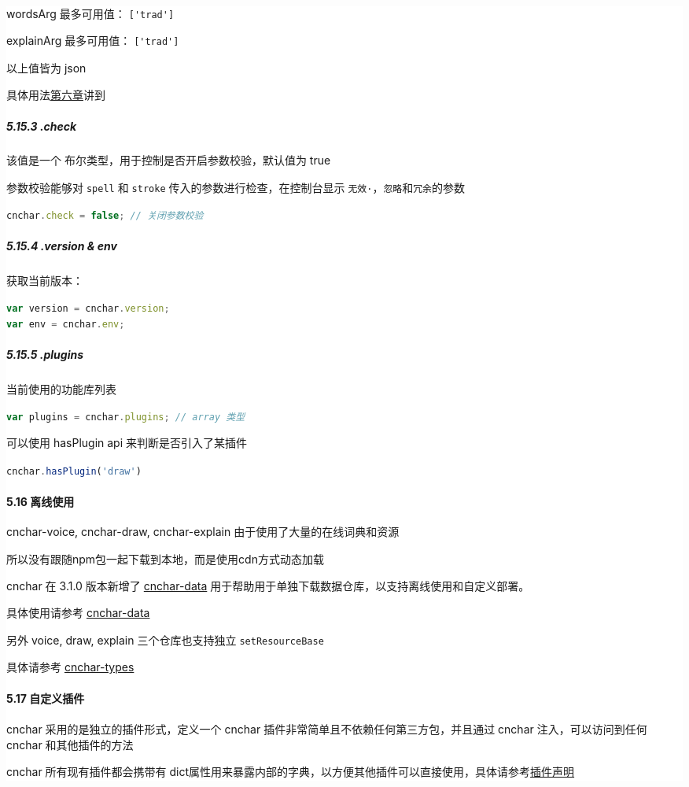 wordsArg 最多可用值： `['trad']`

explainArg 最多可用值： `['trad']`

以上值皆为 json

具体用法<a href="#user-content-6-spell-stroke-参数">第六章</a>讲到

##### 5.15.3 .check

该值是一个 布尔类型，用于控制是否开启参数校验，默认值为 true

参数校验能够对 `spell` 和 `stroke` 传入的参数进行检查，在控制台显示 `无效·`，`忽略`和`冗余`的参数

```js
cnchar.check = false; // 关闭参数校验
```

##### 5.15.4 .version & env

获取当前版本：

```js
var version = cnchar.version;
var env = cnchar.env;
```

##### 5.15.5 .plugins

当前使用的功能库列表

```js
var plugins = cnchar.plugins; // array 类型
```

可以使用 hasPlugin api 来判断是否引入了某插件

```js
cnchar.hasPlugin('draw')
```

#### 5.16 离线使用

cnchar-voice, cnchar-draw, cnchar-explain 由于使用了大量的在线词典和资源

所以没有跟随npm包一起下载到本地，而是使用cdn方式动态加载

cnchar 在 3.1.0 版本新增了 [cnchar-data](https://github.com/cn-char/cnchar-data) 用于帮助用于单独下载数据仓库，以支持离线使用和自定义部署。 

具体使用请参考 [cnchar-data](https://github.com/cn-char/cnchar-data/blob/master/README.md)

另外 voice, draw, explain 三个仓库也支持独立 `setResourceBase`

具体请参考 [cnchar-types](https://github.com/theajack/cnchar/tree/master/src/cnchar-types)

#### 5.17 自定义插件

cnchar 采用的是独立的插件形式，定义一个 cnchar 插件非常简单且不依赖任何第三方包，并且通过 cnchar 注入，可以访问到任何 cnchar 和其他插件的方法

cnchar 所有现有插件都会携带有 dict属性用来暴露内部的字典，以方便其他插件可以直接使用，具体请参考[插件声明](https://github.com/theajack/cnchar/tree/master/src/cnchar-types/plugin)
